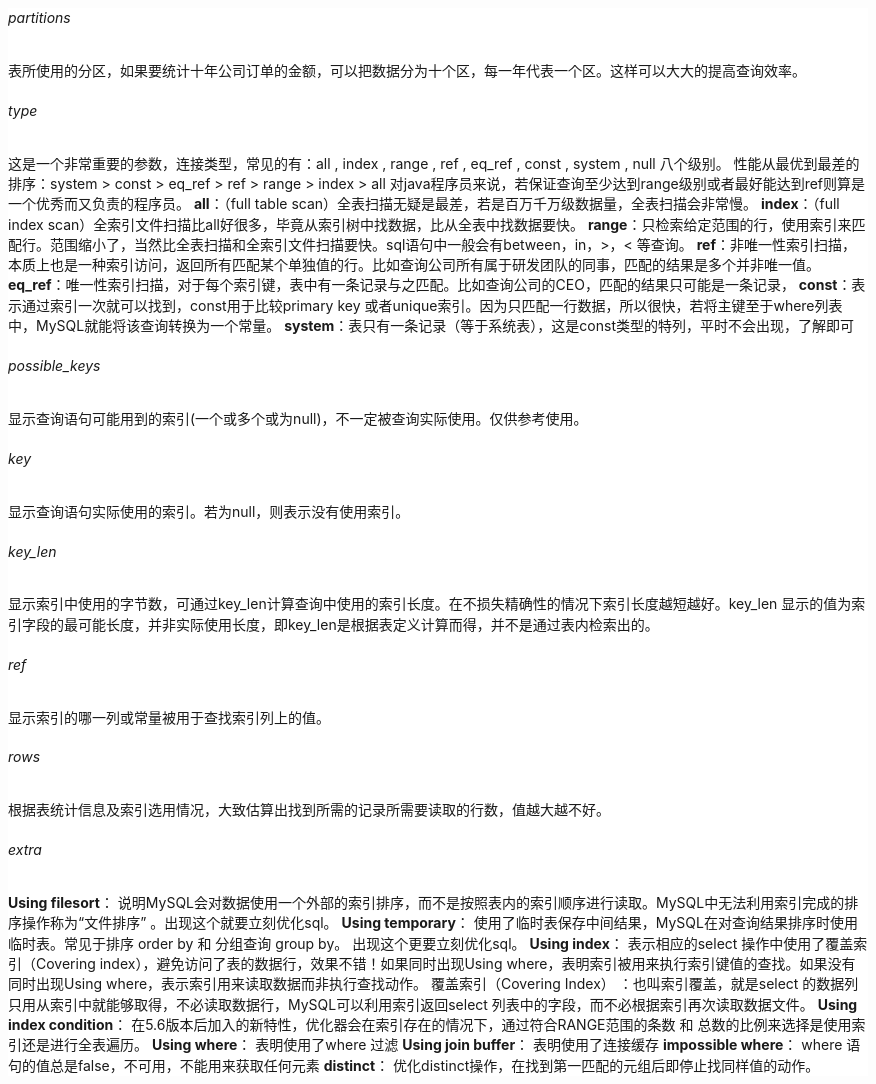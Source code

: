 ###### partitions

表所使用的分区，如果要统计十年公司订单的金额，可以把数据分为十个区，每一年代表一个区。这样可以大大的提高查询效率。



###### type

这是一个非常重要的参数，连接类型，常见的有：all , index , range , ref , eq_ref , const , system , null 八个级别。
性能从最优到最差的排序：system > const > eq_ref > ref > range > index > all
对java程序员来说，若保证查询至少达到range级别或者最好能达到ref则算是一个优秀而又负责的程序员。
**all**：（full table scan）全表扫描无疑是最差，若是百万千万级数据量，全表扫描会非常慢。
**index**：（full index scan）全索引文件扫描比all好很多，毕竟从索引树中找数据，比从全表中找数据要快。
**range**：只检索给定范围的行，使用索引来匹配行。范围缩小了，当然比全表扫描和全索引文件扫描要快。sql语句中一般会有between，in，>，< 等查询。
**ref**：非唯一性索引扫描，本质上也是一种索引访问，返回所有匹配某个单独值的行。比如查询公司所有属于研发团队的同事，匹配的结果是多个并非唯一值。
**eq_ref**：唯一性索引扫描，对于每个索引键，表中有一条记录与之匹配。比如查询公司的CEO，匹配的结果只可能是一条记录，
**const**：表示通过索引一次就可以找到，const用于比较primary key 或者unique索引。因为只匹配一行数据，所以很快，若将主键至于where列表中，MySQL就能将该查询转换为一个常量。
**system**：表只有一条记录（等于系统表），这是const类型的特列，平时不会出现，了解即可



###### possible_keys

显示查询语句可能用到的索引(一个或多个或为null)，不一定被查询实际使用。仅供参考使用。



###### key

显示查询语句实际使用的索引。若为null，则表示没有使用索引。



###### key_len

显示索引中使用的字节数，可通过key_len计算查询中使用的索引长度。在不损失精确性的情况下索引长度越短越好。key_len 显示的值为索引字段的最可能长度，并非实际使用长度，即key_len是根据表定义计算而得，并不是通过表内检索出的。



###### ref

显示索引的哪一列或常量被用于查找索引列上的值。



###### rows

根据表统计信息及索引选用情况，大致估算出找到所需的记录所需要读取的行数，值越大越不好。



###### extra

**Using filesort**： 说明MySQL会对数据使用一个外部的索引排序，而不是按照表内的索引顺序进行读取。MySQL中无法利用索引完成的排序操作称为“文件排序” 。出现这个就要立刻优化sql。
**Using temporary**： 使用了临时表保存中间结果，MySQL在对查询结果排序时使用临时表。常见于排序 order by 和 分组查询 group by。 出现这个更要立刻优化sql。
**Using index**： 表示相应的select 操作中使用了覆盖索引（Covering index），避免访问了表的数据行，效果不错！如果同时出现Using where，表明索引被用来执行索引键值的查找。如果没有同时出现Using where，表示索引用来读取数据而非执行查找动作。
覆盖索引（Covering Index） ：也叫索引覆盖，就是select 的数据列只用从索引中就能够取得，不必读取数据行，MySQL可以利用索引返回select 列表中的字段，而不必根据索引再次读取数据文件。
**Using index condition**： 在5.6版本后加入的新特性，优化器会在索引存在的情况下，通过符合RANGE范围的条数 和 总数的比例来选择是使用索引还是进行全表遍历。
**Using where**： 表明使用了where 过滤
**Using join buffer**： 表明使用了连接缓存
**impossible where**： where 语句的值总是false，不可用，不能用来获取任何元素
**distinct**： 优化distinct操作，在找到第一匹配的元组后即停止找同样值的动作。
